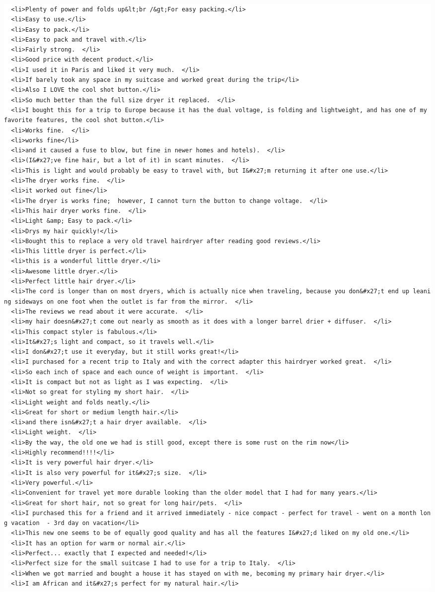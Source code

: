       <li>Plenty of power and folds up&lt;br /&gt;For easy packing.</li>
      <li>Easy to use.</li>
      <li>Easy to pack.</li>
      <li>Easy to pack and travel with.</li>
      <li>Fairly strong.  </li>
      <li>Good price with decent product.</li>
      <li>I used it in Paris and liked it very much.  </li>
      <li>If barely took any space in my suitcase and worked great during the trip</li>
      <li>Also I LOVE the cool shot button.</li>
      <li>So much better than the full size dryer it replaced.  </li>
      <li>I bought this for a trip to Europe because it has the dual voltage, is folding and lightweight, and has one of my favorite features, the cool shot button.</li>
      <li>Works fine.  </li>
      <li>works fine</li>
      <li>and it caused a fuse to blow, but fine in newer homes and hotels).  </li>
      <li>(I&#x27;ve fine hair, but a lot of it) in scant minutes.  </li>
      <li>This is light and would probably be easy to travel with, but I&#x27;m returning it after one use.</li>
      <li>The dryer works fine.  </li>
      <li>it worked out fine</li>
      <li>The dryer is works fine;  however, I cannot turn the button to change voltage.  </li>
      <li>This hair dryer works fine.  </li>
      <li>Light &amp; Easy to pack.</li>
      <li>Drys my hair quickly!</li>
      <li>Bought this to replace a very old travel hairdryer after reading good reviews.</li>
      <li>This little dryer is perfect.</li>
      <li>this is a wonderful little dryer.</li>
      <li>Awesome little dryer.</li>
      <li>Perfect little hair dryer.</li>
      <li>The cord is longer than on most dryers, which is actually nice when traveling, because you don&#x27;t end up leaning sideways on one foot when the outlet is far from the mirror.  </li>
      <li>The reviews we read about it were accurate.  </li>
      <li>my hair doesn&#x27;t come out nearly as smooth as it does with a longer barrel drier + diffuser.  </li>
      <li>This compact styler is fabulous.</li>
      <li>It&#x27;s light and compact, so it travels well.</li>
      <li>I don&#x27;t use it everyday, but it still works great!</li>
      <li>I purchased for a recent trip to Italy and with the correct adapter this hairdryer worked great.  </li>
      <li>So each inch of space and each ounce of weight is important.  </li>
      <li>It is compact but not as light as I was expecting.  </li>
      <li>Not so great for styling my short hair.  </li>
      <li>Light weight and folds neatly.</li>
      <li>Great for short or medium length hair.</li>
      <li>and there isn&#x27;t a hair dryer available.  </li>
      <li>Light weight.  </li>
      <li>By the way, the old one we had is still good, except there is some rust on the rim now</li>
      <li>Highly recommend!!!!</li>
      <li>It is very powerful hair dryer.</li>
      <li>It is also very powerful for it&#x27;s size.  </li>
      <li>Very powerful.</li>
      <li>Convenient for travel yet more durable looking than the older model that I had for many years.</li>
      <li>Great for short hair, not so great for long hair/pets.  </li>
      <li>I purchased this for a friend and it arrived immediately - nice compact - perfect for travel - went on a month long vacation  - 3rd day on vacation</li>
      <li>This new one seems to be of equally good quality and has all the features I&#x27;d liked on my old one.</li>
      <li>It has an option for warm or normal air.</li>
      <li>Perfect... exactly that I expected and needed!</li>
      <li>Perfect size for the small suitcase I had to use for a trip to Italy.  </li>
      <li>When we got married and bought a house it has stayed on with me, becoming my primary hair dryer.</li>
      <li>I am African and it&#x27;s perfect for my natural hair.</li>